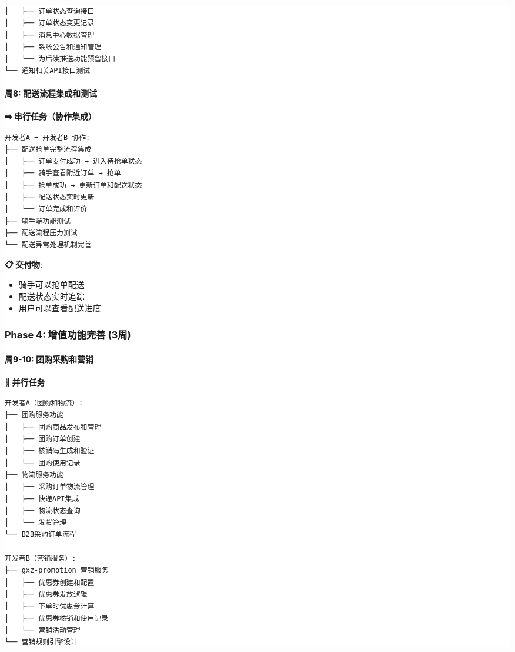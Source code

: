 ```
│   ├── 订单状态查询接口
│   ├── 订单状态变更记录
│   ├── 消息中心数据管理
│   ├── 系统公告和通知管理
│   └── 为后续推送功能预留接口
└── 通知相关API接口测试
```

#### 周8: 配送流程集成和测试

**➡️ 串行任务（协作集成）**
```
开发者A + 开发者B 协作:
├── 配送抢单完整流程集成
│   ├── 订单支付成功 → 进入待抢单状态
│   ├── 骑手查看附近订单 → 抢单
│   ├── 抢单成功 → 更新订单和配送状态
│   ├── 配送状态实时更新
│   └── 订单完成和评价
├── 骑手端功能测试
├── 配送流程压力测试
└── 配送异常处理机制完善
```

**📋 交付物**: 
- 骑手可以抢单配送
- 配送状态实时追踪
- 用户可以查看配送进度

### Phase 4: 增值功能完善 (3周)

#### 周9-10: 团购采购和营销

**🔄 并行任务**
```
开发者A（团购和物流）:
├── 团购服务功能
│   ├── 团购商品发布和管理
│   ├── 团购订单创建
│   ├── 核销码生成和验证
│   └── 团购使用记录
├── 物流服务功能
│   ├── 采购订单物流管理
│   ├── 快递API集成
│   ├── 物流状态查询
│   └── 发货管理
└── B2B采购订单流程

开发者B（营销服务）:
├── gxz-promotion 营销服务
│   ├── 优惠券创建和配置
│   ├── 优惠券发放逻辑
│   ├── 下单时优惠券计算
│   ├── 优惠券核销和使用记录
│   └── 营销活动管理
└── 营销规则引擎设计
```

